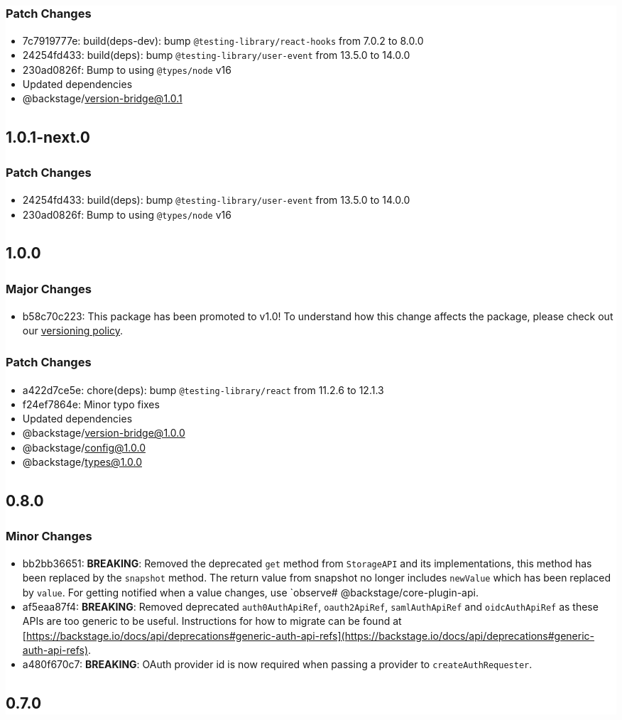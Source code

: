 ### Patch Changes

- 7c7919777e: build(deps-dev): bump `@testing-library/react-hooks` from 7.0.2 to 8.0.0
- 24254fd433: build(deps): bump `@testing-library/user-event` from 13.5.0 to 14.0.0
- 230ad0826f: Bump to using `@types/node` v16
- Updated dependencies
 - @backstage/version-bridge@1.0.1

## 1.0.1-next.0

### Patch Changes

- 24254fd433: build(deps): bump `@testing-library/user-event` from 13.5.0 to 14.0.0
- 230ad0826f: Bump to using `@types/node` v16

## 1.0.0

### Major Changes

- b58c70c223: This package has been promoted to v1.0! To understand how this change affects the package, please check out our [versioning policy](https://backstage.io/docs/overview/versioning-policy).

### Patch Changes

- a422d7ce5e: chore(deps): bump `@testing-library/react` from 11.2.6 to 12.1.3
- f24ef7864e: Minor typo fixes
- Updated dependencies
 - @backstage/version-bridge@1.0.0
 - @backstage/config@1.0.0
 - @backstage/types@1.0.0

## 0.8.0

### Minor Changes

- bb2bb36651: **BREAKING**: Removed the deprecated `get` method from `StorageAPI` and its implementations, this method has been replaced by the `snapshot` method. The return value from snapshot no longer includes `newValue` which has been replaced by `value`. For getting notified when a value changes, use `observe# @backstage/core-plugin-api.
- af5eaa87f4: **BREAKING**: Removed deprecated `auth0AuthApiRef`, `oauth2ApiRef`, `samlAuthApiRef` and `oidcAuthApiRef` as these APIs are too generic to be useful. Instructions for how to migrate can be found at [https://backstage.io/docs/api/deprecations#generic-auth-api-refs](https://backstage.io/docs/api/deprecations#generic-auth-api-refs).
- a480f670c7: **BREAKING**: OAuth provider id is now required when passing a provider to `createAuthRequester`.

## 0.7.0
